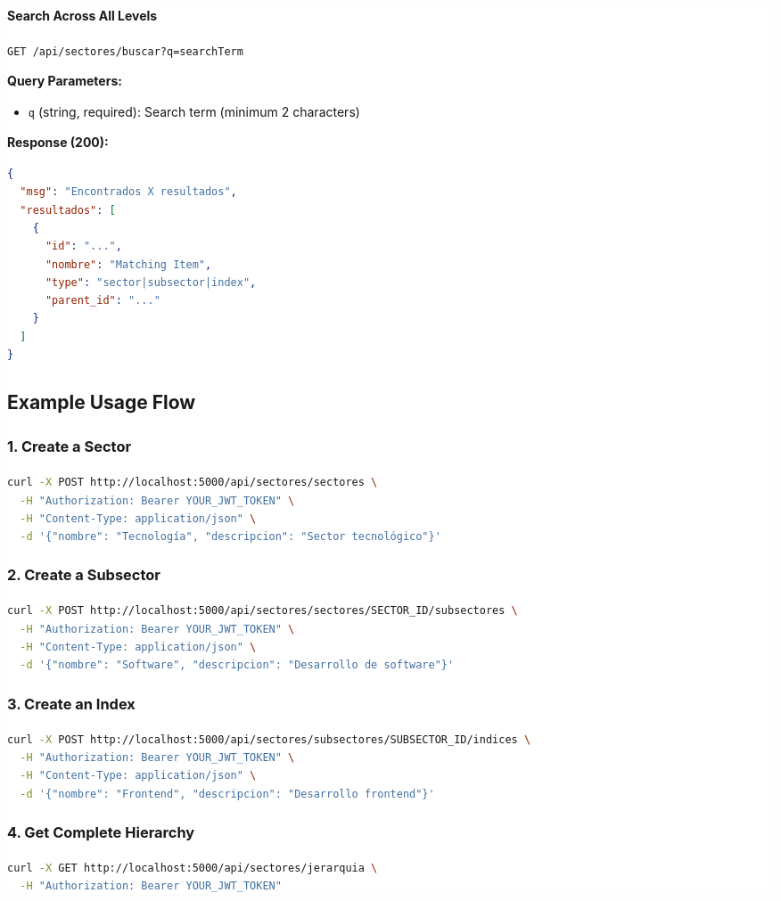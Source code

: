#### Search Across All Levels
```http
GET /api/sectores/buscar?q=searchTerm
```

**Query Parameters:**
- `q` (string, required): Search term (minimum 2 characters)

**Response (200):**
```json
{
  "msg": "Encontrados X resultados",
  "resultados": [
    {
      "id": "...",
      "nombre": "Matching Item",
      "type": "sector|subsector|index",
      "parent_id": "..."
    }
  ]
}
```

## Example Usage Flow

### 1. Create a Sector
```bash
curl -X POST http://localhost:5000/api/sectores/sectores \
  -H "Authorization: Bearer YOUR_JWT_TOKEN" \
  -H "Content-Type: application/json" \
  -d '{"nombre": "Tecnología", "descripcion": "Sector tecnológico"}'
```

### 2. Create a Subsector
```bash
curl -X POST http://localhost:5000/api/sectores/sectores/SECTOR_ID/subsectores \
  -H "Authorization: Bearer YOUR_JWT_TOKEN" \
  -H "Content-Type: application/json" \
  -d '{"nombre": "Software", "descripcion": "Desarrollo de software"}'
```

### 3. Create an Index
```bash
curl -X POST http://localhost:5000/api/sectores/subsectores/SUBSECTOR_ID/indices \
  -H "Authorization: Bearer YOUR_JWT_TOKEN" \
  -H "Content-Type: application/json" \
  -d '{"nombre": "Frontend", "descripcion": "Desarrollo frontend"}'
```

### 4. Get Complete Hierarchy
```bash
curl -X GET http://localhost:5000/api/sectores/jerarquia \
  -H "Authorization: Bearer YOUR_JWT_TOKEN"
```

